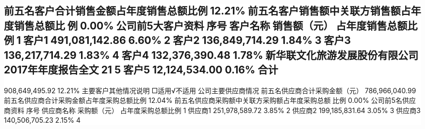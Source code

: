 前五名客户合计销售金额占年度销售总额比例
12.21%
前五名客户销售额中关联方销售额占年度销售总额比
例
0.00%
公司前5大客户资料
序号
客户名称
销售额（元）
占年度销售总额比例
1
客户1
491,081,142.86
6.60%
2
客户2
136,849,714.29
1.84%
3
客户3
136,217,714.29
1.83%
4
客户4
132,376,390.48
1.78%
新华联文化旅游发展股份有限公司2017年年度报告全文
21
5
客户5
12,124,534.00
0.16%
合计
--
908,649,495.92
12.21%
主要客户其他情况说明
□适用√不适用
公司主要供应商情况
前五名供应商合计采购金额（元）
786,966,040.99
前五名供应商合计采购金额占年度采购总额比例
12.04%
前五名供应商采购额中关联方采购额占年度采购总额
比例
0.00%
公司前5名供应商资料
序号
供应商名称
采购额（元）
占年度采购总额比例
1
供应商1
251,978,589.72
3.85%
2
供应商2
199,185,831.64
3.05%
3
供应商3
140,506,705.23
2.15%
4